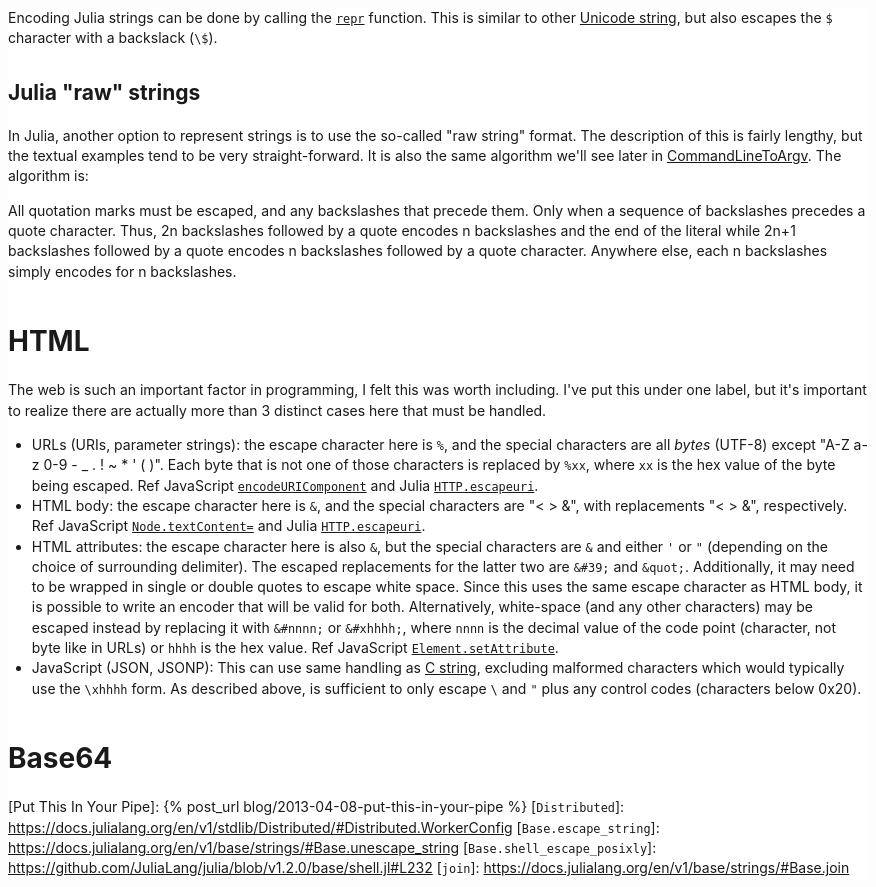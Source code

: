 [`repr`]: https://docs.julialang.org/en/v1/base/strings/#Base.repr-Tuple{Any}

Encoding Julia strings can be done by calling the [`repr`] function. This is
similar to other [Unicode string](#c-string), but also escapes the `$` character
with a backslack (`\$`).

## Julia "raw" strings

In Julia, another option to represent strings is to use the so-called "raw
string" format. The description of this is fairly lengthy, but the textual
examples tend to be very straight-forward. It is also the same algorithm we'll
see later in [CommandLineToArgv](#commandlinetoargv). The algorithm is:

All quotation marks must be escaped, and any backslashes that precede them.
Only when a sequence of backslashes precedes a quote character. Thus, 2n
backslashes followed by a quote encodes n backslashes and the end of the literal
while 2n+1 backslashes followed by a quote encodes n backslashes followed by a
quote character. Anywhere else, each n backslashes simply encodes for n
backslashes.

# HTML

[`encodeURIComponent`]: https://developer.mozilla.org/en-US/docs/Web/JavaScript/Reference/Global_Objects/encodeURIComponent
[`HTTP.escapeuri`]: https://juliaweb.github.io/HTTP.jl/stable/public_interface/#HTTP.URIs.escapeuri
[`Node.textContent=`]: https://developer.mozilla.org/en-US/docs/Web/API/Node/textContent
[`Element.setAttribute`]: https://developer.mozilla.org/en-US/docs/Web/API/Element/setAttribute
[`HTTP.escapehtml`]: https://juliaweb.github.io/HTTP.jl/stable/public_interface/#HTTP.Strings.escapehtml

The web is such an important factor in programming, I felt this was worth
including. I've put this under one label, but it's important to realize there
are actually more than 3 distinct cases here that must be handled.

 * URLs (URIs, parameter strings): the escape character here is `%`, and the
   special characters are all _bytes_ (UTF-8) except "A-Z a-z 0-9 - _ . ! ~ * '
   ( )". Each byte that is not one of those characters is replaced by `%xx`,
   where `xx` is the hex value of the byte being escaped. Ref JavaScript
   [`encodeURIComponent`] and Julia [`HTTP.escapeuri`].
 * HTML body: the escape character here is `&`, and the special characters are
   "< > &", with replacements "&lt; &gt; &amp;", respectively. Ref JavaScript
   [`Node.textContent=`] and Julia [`HTTP.escapeuri`].
 * HTML attributes: the escape character here is also `&`, but the special
   characters are `&` and either `'` or `"` (depending on the choice of
   surrounding delimiter). The escaped replacements for the latter two are
   `&#39;` and `&quot;`. Additionally, it may need to be wrapped in single or
   double quotes to escape white space. Since this uses the same escape
   character as HTML body, it is possible to write an encoder that will be valid
   for both. Alternatively, white-space (and any other characters) may be
   escaped instead by replacing it with `&#nnnn;` or `&#xhhhh;`, where `nnnn` is
   the decimal value of the code point (character, not byte like in URLs) or
   `hhhh` is the hex value. Ref JavaScript [`Element.setAttribute`].
 * JavaScript (JSON, JSONP): This can use same handling as [C
   string](#c-string), excluding malformed characters which would typically use
   the `\xhhhh` form. As described above, is sufficient to only escape `\` and
   `"` plus any control codes (characters below 0x20).

# Base64


[Put This In Your Pipe]:  {% post_url blog/2013-04-08-put-this-in-your-pipe %}
[`Distributed`]: https://docs.julialang.org/en/v1/stdlib/Distributed/#Distributed.WorkerConfig
[`Base.escape_string`]: https://docs.julialang.org/en/v1/base/strings/#Base.unescape_string
[`Base.shell_escape_posixly`]: https://github.com/JuliaLang/julia/blob/v1.2.0/base/shell.jl#L232
[`join`]: https://docs.julialang.org/en/v1/base/strings/#Base.join
[^1]: In fact, if there is a concern of adversarial input, it may be better to
[^win1]: <https://docs.microsoft.com/en-us/cpp/cpp/parsing-cpp-command-line-arguments>
[^win2]: <https://docs.microsoft.com/en-us/dotnet/api/system.diagnostics.processstartinfo.argumentlist?view=netcore-3.0>
[^win3]: <https://docs.microsoft.com/en-us/cpp/cpp/customizing-cpp-command-line-processing>
[^win4]: <https://blogs.msdn.microsoft.com/twistylittlepassagesallalike/2011/04/23/everyone-quotes-command-line-arguments-the-wrong-way>
[^win5]: Actually, there's one more quirk in argument parsing which is that
[CreateProcessW]: https://docs.microsoft.com/en-us/windows/win32/api/processthreadsapi/nf-processthreadsapi-createprocessw